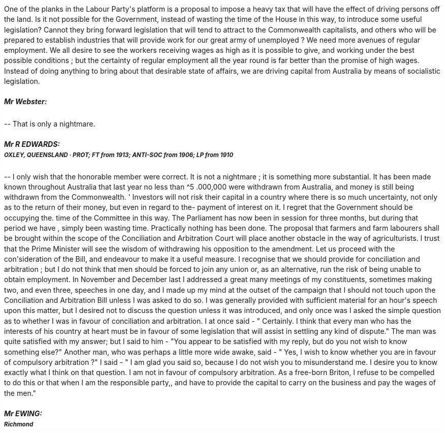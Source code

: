 One of the planks in the Labour Party's platform is a proposal to impose a heavy tax that will have the effect of driving persons off the land. Is it not possible for the Government, instead of wasting the time of the House in this way, to introduce some useful legislation? Cannot they bring forward legislation that will tend to attract to the Commonwealth capitalists, and others who will be prepared to establish industries that will provide work for our great army of unemployed ? We need more avenues of regular employment. We all desire to see the workers receiving wages as high as it is possible to give, and working under the best possible conditions ; but the certainty of regular employment all the year round is far better than the promise of high wages. Instead of doing anything to bring about that desirable state of affairs, we are driving capital from Australia by means of socialistic legislation. 

##### Mr Webster:

--  That is only a nightmare. 

##### Mr R EDWARDS:<br><small class="text-muted">OXLEY, QUEENSLAND &middot; PROT; FT from 1913; ANTI-SOC from 1906; LP from 1910</small>

-- I only wish that the honorable member were correct. It is not a nightmare ; it is something more substantial. It has been made known throughout Australia that last year no less than ^5  .000,000  were withdrawn from Australia, and money is still being withdrawn from the Commonwealth. ' Investors will not risk their capital in a country where there is so much uncertainty, not only as to the return of their money, but even in regard to the- payment of interest on it. I regret that the Government should be occupying the. time of the Committee in this way. The Parliament has now been in session for three months, but during that period we have , simply been wasting time. Practically nothing has been done. The proposal that farmers and farm labourers shall be brought within the scope of the Conciliation and Arbitration Court will place another obstacle in the way of agriculturists. I trust that the Prime Minister will see the wisdom of withdrawing his opposition to the amendment. Let us proceed with the con'sideration of the Bill, and endeavour to make it a useful measure. I recognise that we should provide for conciliation and arbitration ; but I do not think that men should be forced to join any union or, as an alternative, run the risk of being unable to obtain employment. In November and December last I addressed a great many meetings of my constituents, sometimes making two, and even three, speeches in one day, and I made up my mind at the outset of the campaign that I should not touch upon the Conciliation and Arbitration Bill unless I was asked to do so. I was generally provided with sufficient material for an hour's speech upon this matter, but I desired not to discuss the question unless it was introduced, and only once was I asked the simple question as to whether I was in favour of conciliation and arbitration. I at once said - " Certainly. I think that every man who has the interests of his country at heart must be in favour of some legislation that will assist in settling any kind of dispute." The man was quite satisfied with my answer; but I said to him - "You appear to be satisfied with my reply, but do you not wish to know something else?" Another man, who was perhaps a little more wide awake, said - " Yes, I wish to know whether you are in favour of compulsory arbitration ?" I said - " I am glad you said so, because I do not wish you to misunderstand me. I desire you to know exactly what I think on that question. I am not in favour of compulsory arbitration. As a free-born Briton, I refuse to be compelled to do this or that when I am the responsible party,, and have to provide the capital to carry on the business and pay the wages of the men." 

##### Mr EWING:<br><small class="text-muted">Richmond</small>
